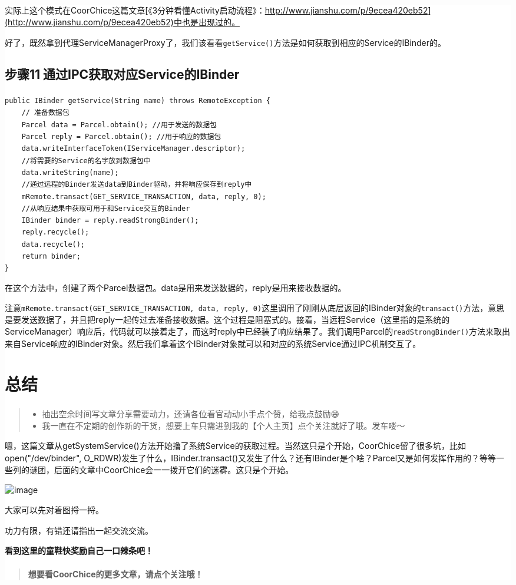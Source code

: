 实际上这个模式在CoorChice这篇文章[《3分钟看懂Activity启动流程》：http://www.jianshu.com/p/9ecea420eb52](http://www.jianshu.com/p/9ecea420eb52)中也是出现过的。  

好了，既然拿到代理ServiceManagerProxy了，我们该看看`getService()`方法是如何获取到相应的Service的IBinder的。

## 步骤11 通过IPC获取对应Service的IBinder

```
public IBinder getService(String name) throws RemoteException {
    // 准备数据包
    Parcel data = Parcel.obtain(); //用于发送的数据包
    Parcel reply = Parcel.obtain(); //用于响应的数据包
    data.writeInterfaceToken(IServiceManager.descriptor);
    //将需要的Service的名字放到数据包中
    data.writeString(name);
    //通过远程的Binder发送data到Binder驱动，并将响应保存到reply中
    mRemote.transact(GET_SERVICE_TRANSACTION, data, reply, 0);
    //从响应结果中获取可用于和Service交互的Binder
    IBinder binder = reply.readStrongBinder();
    reply.recycle();
    data.recycle();
    return binder;
}
```
在这个方法中，创建了两个Parcel数据包。data是用来发送数据的，reply是用来接收数据的。  

注意`mRemote.transact(GET_SERVICE_TRANSACTION, data, reply, 0)`这里调用了刚刚从底层返回的IBinder对象的`transact()`方法，意思是要发送数据了，并且把reply一起传过去准备接收数据。这个过程是阻塞式的。接着，当远程Service（这里指的是系统的ServiceManager）响应后，代码就可以接着走了，而这时reply中已经装了响应结果了。我们调用Parcel的`readStrongBinder()`方法来取出来自Service响应的IBinder对象。然后我们拿着这个IBinder对象就可以和对应的系统Service通过IPC机制交互了。


# 总结

> - 抽出空余时间写文章分享需要动力，还请各位看官动动小手点个赞，给我点鼓励😄
> - 我一直在不定期的创作新的干货，想要上车只需进到我的【个人主页】点个关注就好了哦。发车喽～

嗯，这篇文章从getSystemService()方法开始撸了系统Service的获取过程。当然这只是个开始，CoorChice留了很多坑，比如open("/dev/binder", O_RDWR)发生了什么，IBinder.transact()又发生了什么？还有IBinder是个啥？Parcel又是如何发挥作用的？等等一些列的谜团，后面的文章中CoorChice会一一拨开它们的迷雾。这只是个开始。  

![image](http://upload-images.jianshu.io/upload_images/1869462-9a67b8298f18839e.jpg?imageMogr2/auto-orient/strip%7CimageView2/2/w/1240)  

大家可以先对着图捋一捋。  

功力有限，有错还请指出一起交流交流。


**看到这里的童鞋快奖励自己一口辣条吧！**    


  
    
    

>  #### 想要看CoorChice的更多文章，请点个关注哦！
